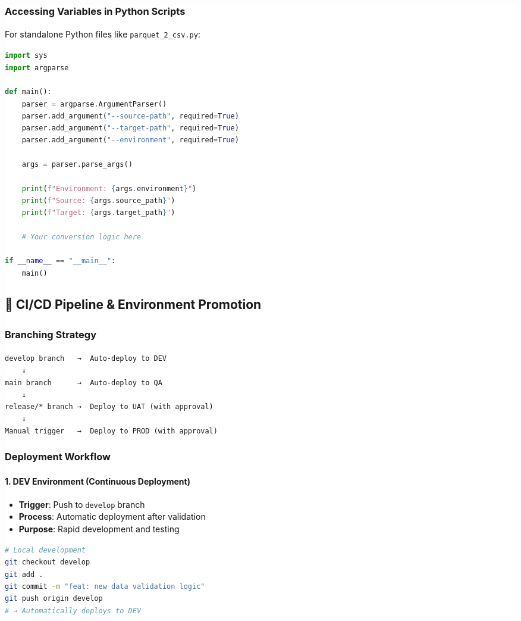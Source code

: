 ### Accessing Variables in Python Scripts

For standalone Python files like `parquet_2_csv.py`:

```python
import sys
import argparse

def main():
    parser = argparse.ArgumentParser()
    parser.add_argument("--source-path", required=True)
    parser.add_argument("--target-path", required=True)
    parser.add_argument("--environment", required=True)
    
    args = parser.parse_args()
    
    print(f"Environment: {args.environment}")
    print(f"Source: {args.source_path}")
    print(f"Target: {args.target_path}")
    
    # Your conversion logic here

if __name__ == "__main__":
    main()
```

## 🔄 CI/CD Pipeline & Environment Promotion

### Branching Strategy

```
develop branch   →  Auto-deploy to DEV
    ↓
main branch      →  Auto-deploy to QA
    ↓
release/* branch →  Deploy to UAT (with approval)
    ↓
Manual trigger   →  Deploy to PROD (with approval)
```

### Deployment Workflow

#### 1. **DEV Environment** (Continuous Deployment)
- **Trigger**: Push to `develop` branch
- **Process**: Automatic deployment after validation
- **Purpose**: Rapid development and testing

```bash
# Local development
git checkout develop
git add .
git commit -m "feat: new data validation logic"
git push origin develop
# → Automatically deploys to DEV
```
